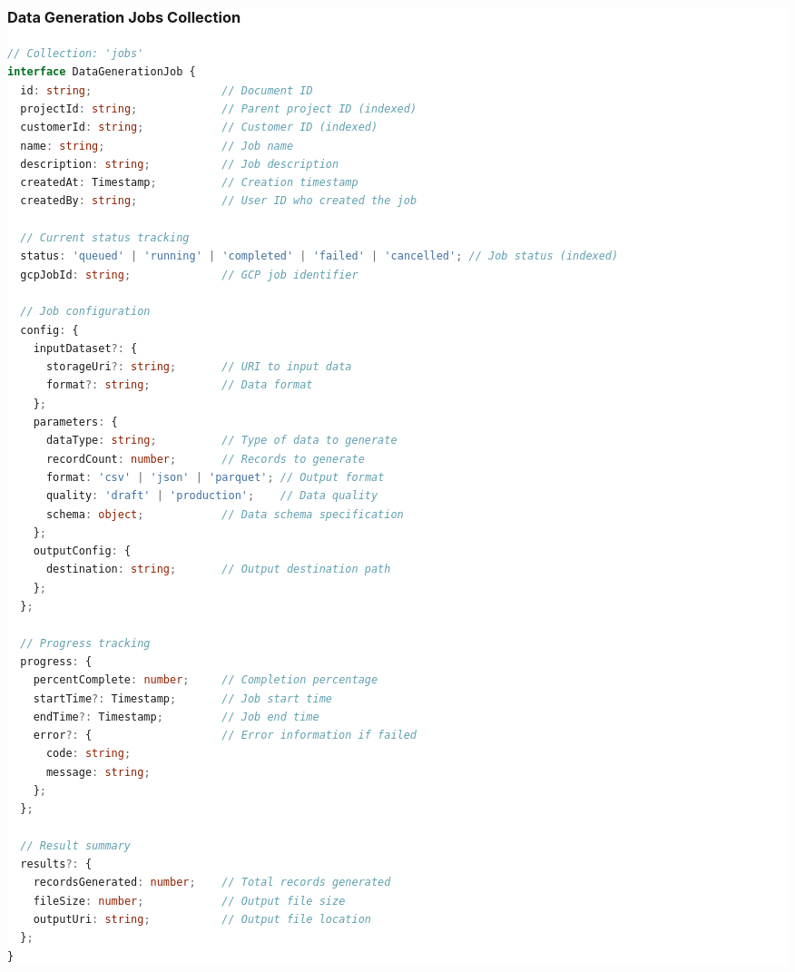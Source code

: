 ### Data Generation Jobs Collection

```typescript
// Collection: 'jobs'
interface DataGenerationJob {
  id: string;                    // Document ID
  projectId: string;             // Parent project ID (indexed)
  customerId: string;            // Customer ID (indexed)
  name: string;                  // Job name
  description: string;           // Job description
  createdAt: Timestamp;          // Creation timestamp
  createdBy: string;             // User ID who created the job
  
  // Current status tracking
  status: 'queued' | 'running' | 'completed' | 'failed' | 'cancelled'; // Job status (indexed)
  gcpJobId: string;              // GCP job identifier
  
  // Job configuration
  config: {
    inputDataset?: {
      storageUri?: string;       // URI to input data
      format?: string;           // Data format
    };
    parameters: {
      dataType: string;          // Type of data to generate
      recordCount: number;       // Records to generate
      format: 'csv' | 'json' | 'parquet'; // Output format
      quality: 'draft' | 'production';    // Data quality
      schema: object;            // Data schema specification
    };
    outputConfig: {
      destination: string;       // Output destination path
    };
  };
  
  // Progress tracking
  progress: {
    percentComplete: number;     // Completion percentage
    startTime?: Timestamp;       // Job start time
    endTime?: Timestamp;         // Job end time
    error?: {                    // Error information if failed
      code: string;
      message: string;
    };
  };
  
  // Result summary
  results?: {
    recordsGenerated: number;    // Total records generated
    fileSize: number;            // Output file size
    outputUri: string;           // Output file location
  };
}
```
